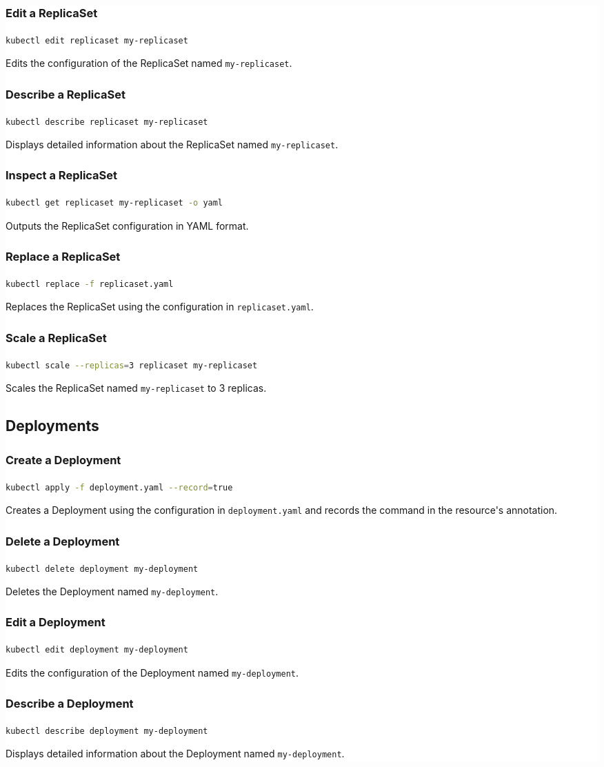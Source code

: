 ### Edit a ReplicaSet
```sh
kubectl edit replicaset my-replicaset
```
Edits the configuration of the ReplicaSet named `my-replicaset`.

### Describe a ReplicaSet
```sh
kubectl describe replicaset my-replicaset
```
Displays detailed information about the ReplicaSet named `my-replicaset`.

### Inspect a ReplicaSet
```sh
kubectl get replicaset my-replicaset -o yaml
```
Outputs the ReplicaSet configuration in YAML format.

### Replace a ReplicaSet
```sh
kubectl replace -f replicaset.yaml
```
Replaces the ReplicaSet using the configuration in `replicaset.yaml`.

### Scale a ReplicaSet
```sh
kubectl scale --replicas=3 replicaset my-replicaset
```
Scales the ReplicaSet named `my-replicaset` to 3 replicas.

## Deployments

### Create a Deployment
```sh
kubectl apply -f deployment.yaml --record=true
```
Creates a Deployment using the configuration in `deployment.yaml` and records the command in the resource's annotation.

### Delete a Deployment
```sh
kubectl delete deployment my-deployment
```
Deletes the Deployment named `my-deployment`.

### Edit a Deployment
```sh
kubectl edit deployment my-deployment
```
Edits the configuration of the Deployment named `my-deployment`.

### Describe a Deployment
```sh
kubectl describe deployment my-deployment
```
Displays detailed information about the Deployment named `my-deployment`.

